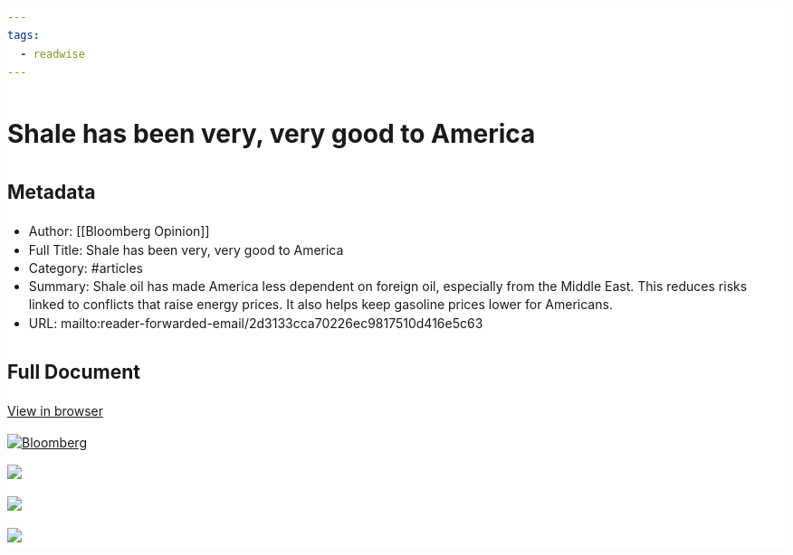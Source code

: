 ```yaml
---
tags:
  - readwise
---
```


# Shale has been very, very good to America

## Metadata
- Author: [[Bloomberg Opinion]]
- Full Title: Shale has been very, very good to America
- Category: #articles
- Summary: Shale oil has made America less dependent on foreign oil, especially from the Middle East. This reduces risks linked to conflicts that raise energy prices. It also helps keep gasoline prices lower for Americans.
- URL: mailto:reader-forwarded-email/2d3133cca70226ec9817510d416e5c63

## Full Document
[View in browser](https://links.message.bloomberg.com/s/c/3DdkfoRVYAElPMSHbgU4xLQKj7I59_H4KTTjzGU-18rr_bpgRV-7qKk6lN7FaFsLvCMmDycmIUvwIeWjUBHQg2EGpKud4PtzRWIFisP5G4oCkfl6BzQ6tTGm1D0lKd8xhyrCMgkxfakG3tzJIU67n4Mmk8p6RleUBB9iJpZ1FSI9Jbl3kl0Gfz6WP7-qGfsfnuz03HI36mRu9mYwz-KMIQimQ5mCJEkfs0PS47cBwQ8J4y6FHCga32r19lRk4Q31_oayD0iFKkBJEavNlk6h_NILPIA51OGLZTaESceEvD7ar4CtItwoBT5E-SPkOCTDYwVnu2BhufTCs7uAReVG-oDacu8MVDETOUj7HmFTV0p_OMwfMuXqlrx5ag/aR4SGDUHl_0MOG42yz93uldWsZzxXFW1/10) 

  [![Bloomberg](https://assets.bwbx.io/images/users/iqjWHBFdfxIU/idlB1nmJBvJs/v0/-1x-1.png)](https://links.message.bloomberg.com/s/c/peiI84n6-GC7M27tq_nKdum0l571l7hcGct8PWcZcGs2x88n6Q7kmcT7TTIWUKFr7Ris-vxonSFSec9Eo5NSPMsxDToc1CI8kNtTBA3n4xzP8BN5y6BVXKXuNfy-nfhvLzAFgeHB25eKnTAlpvevMtpRrBaAC1VMLbRyccPqeTZ7UXbUOWPs_4rXYdiQq7QK2QBp2mpixsZom8pHf2MFYyXxf2itad3XC4j9DcHcgIei241XnWkTxhx30OaUSgu0-Ltz0VQ2yGPGtRSiow9tvyqHQO31qKJhk0VQMBK4h9sAH4cuirURSIxacWEnrZZ_da37x_YJ307cCsE9fH1Ki24fwzv9WmnsccgMxmT-9sdmtGmN2vMaFk6xYg/Zt4ck2cjqtLFlBI_aM7o7bdhTBbLGNHP/10)  

 ![](https://sli.bloomberg.com/imp?s=1149039&li=13957485&m=dd67c805ef3d4f0bed61d5b71ce1c239&p=06212025&lctg=6b08077c-c878-4e25-9e27-b453dbb6d3ae&stpe=static) 

  [![](https://sli.bloomberg.com/imp?s=1149039&li=13957485&m=dd67c805ef3d4f0bed61d5b71ce1c239&p=06212025&lctg=6b08077c-c878-4e25-9e27-b453dbb6d3ae&stpe=default&li_coord=desktop&collapse_width=550)](https://links.message.bloomberg.com/s/c/p0InlhBaxxlGqqWJOixI8UvJc6t2ashzbUUPJjSekiJGp2vK4V1QiZBZ0w0xlgOOVuqD_mROohLFL3rpHnrpEwey28bTf23Y5qLQGgDA0zeNu38EKJPau9SP1oq7vy59VCo5JB0SAix35nRsYfm4-rGhOiHNwI77K4NbRUDYrP7orBJqFj85v_wweyTa-fByA8oblcIKOLldQIlwAwfpQAQYT32ZjNILCVeKv7qjjxy5HEhiG02G7Isv5Mb06vFVy69_j2CXNfcDFDJA95oMgmt0fgcC55yyGbaOGNJ2xirzS9Zwvf0LGEC5D-MYwHOTCMTvEORxs-T-WdGSFWTdKl7qK2yxActlow9LVb7FgNsKQkb5ME2dFjMx9WLBYELplFhoswowg3grS-BEl7RdpKfmlj_LIFGtSM5T2I6bnvThzvIOjTqaJ3Ymkhrp9vT9bYmJIGkVkNg8q74wlPCGUqMl-NN6eyJF8jnTcb--jKVQbvdwx0LP1gPqXhlV6lPvor4F_OSqo3ZpfW4c9ogyB138dnB4XsMN65elk-_1TiFbSu2mnGrQExoOg6vpROLa2cLP-H08cIb98St6bCzIWVyScnNLKuFctApUfPKIr2UuwqS54bRaeXR96bxIwQrn-FgKxI90z9f4fZmj3TzuiYdZRnbFEJ3w6yUjmCwF9eSsoe_xNVJsgGoyezBobBY/Q296RfUsP3slWm6bsQFhIE3QawxF2223/10)  

  [![](https://assets.bwbx.io/images/users/iqjWHBFdfxIU/ikcE8PU.YM7A/v0/-1x-1.png)](https://links.message.bloomberg.com/s/c/pTGntW208_c36qmQhKt00PdhD5bcMiM1GC7ChEPhJLZrOHMmZPBJ4w9tk_4CUDsRsU35MplDgS7boTvdKshYsnF4Q10IB99Q81L0694cy94VvLDJO5n416naDlisAShyFcwcugW0LIAhqRNqq6zZ69pta1R7JcTFE36SAtPnGRg6axKSC-ukmv2fGmB8HhhjUt-4NnIvvoI--Ajjcl-zM7jFpRx7wo-sRMSi3Ehms_r49R87hBeN5nEgpW4xb3gXD_hAMMGHqJiZEyU4BBbbyPGLVcEo5DfrBMnPyknMdL3mYBEUOCzSDwyrGOCRYumfTpQFtbeedefzm7MDKLRytaXEb8ZgNMILHWTjCCt8Ha1lxd95-lE0z6e7Zw/JtsGGscpsOlVbYkiZXWZg76TyeeWSvlm/10)  
